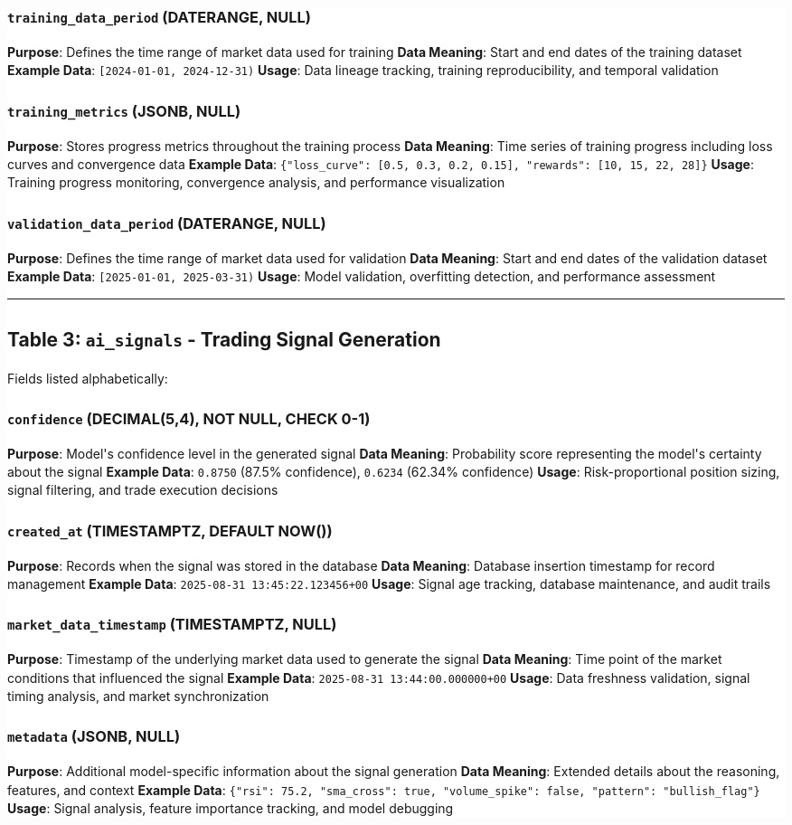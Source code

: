 ### `training_data_period` (DATERANGE, NULL)
**Purpose**: Defines the time range of market data used for training
**Data Meaning**: Start and end dates of the training dataset
**Example Data**: `[2024-01-01, 2024-12-31)`
**Usage**: Data lineage tracking, training reproducibility, and temporal validation

### `training_metrics` (JSONB, NULL)
**Purpose**: Stores progress metrics throughout the training process
**Data Meaning**: Time series of training progress including loss curves and convergence data
**Example Data**: `{"loss_curve": [0.5, 0.3, 0.2, 0.15], "rewards": [10, 15, 22, 28]}`
**Usage**: Training progress monitoring, convergence analysis, and performance visualization

### `validation_data_period` (DATERANGE, NULL)
**Purpose**: Defines the time range of market data used for validation
**Data Meaning**: Start and end dates of the validation dataset
**Example Data**: `[2025-01-01, 2025-03-31)`
**Usage**: Model validation, overfitting detection, and performance assessment

---

## Table 3: `ai_signals` - Trading Signal Generation

Fields listed alphabetically:

### `confidence` (DECIMAL(5,4), NOT NULL, CHECK 0-1)
**Purpose**: Model's confidence level in the generated signal
**Data Meaning**: Probability score representing the model's certainty about the signal
**Example Data**: `0.8750` (87.5% confidence), `0.6234` (62.34% confidence)
**Usage**: Risk-proportional position sizing, signal filtering, and trade execution decisions

### `created_at` (TIMESTAMPTZ, DEFAULT NOW())
**Purpose**: Records when the signal was stored in the database
**Data Meaning**: Database insertion timestamp for record management
**Example Data**: `2025-08-31 13:45:22.123456+00`
**Usage**: Signal age tracking, database maintenance, and audit trails

### `market_data_timestamp` (TIMESTAMPTZ, NULL)
**Purpose**: Timestamp of the underlying market data used to generate the signal
**Data Meaning**: Time point of the market conditions that influenced the signal
**Example Data**: `2025-08-31 13:44:00.000000+00`
**Usage**: Data freshness validation, signal timing analysis, and market synchronization

### `metadata` (JSONB, NULL)
**Purpose**: Additional model-specific information about the signal generation
**Data Meaning**: Extended details about the reasoning, features, and context
**Example Data**: `{"rsi": 75.2, "sma_cross": true, "volume_spike": false, "pattern": "bullish_flag"}`
**Usage**: Signal analysis, feature importance tracking, and model debugging
